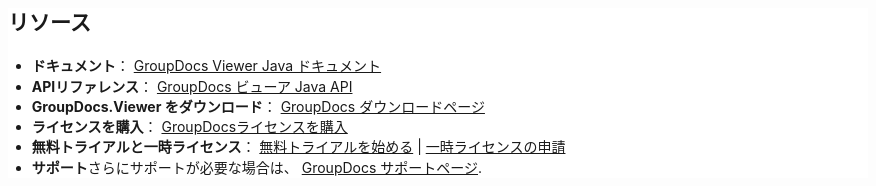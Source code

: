 ## リソース
- **ドキュメント**： [GroupDocs Viewer Java ドキュメント](https://docs.groupdocs.com/viewer/java/)
- **APIリファレンス**： [GroupDocs ビューア Java API](https://reference.groupdocs.com/viewer/java/)
- **GroupDocs.Viewer をダウンロード**： [GroupDocs ダウンロードページ](https://releases.groupdocs.com/viewer/java/)
- **ライセンスを購入**： [GroupDocsライセンスを購入](https://purchase.groupdocs.com/buy)
- **無料トライアルと一時ライセンス**： [無料トライアルを始める](https://releases.groupdocs.com/viewer/java/) | [一時ライセンスの申請](https://purchase.groupdocs.com/temporary-license/)
- **サポート**さらにサポートが必要な場合は、 [GroupDocs サポートページ](https://support。groupdocs.com/hc/en-us).